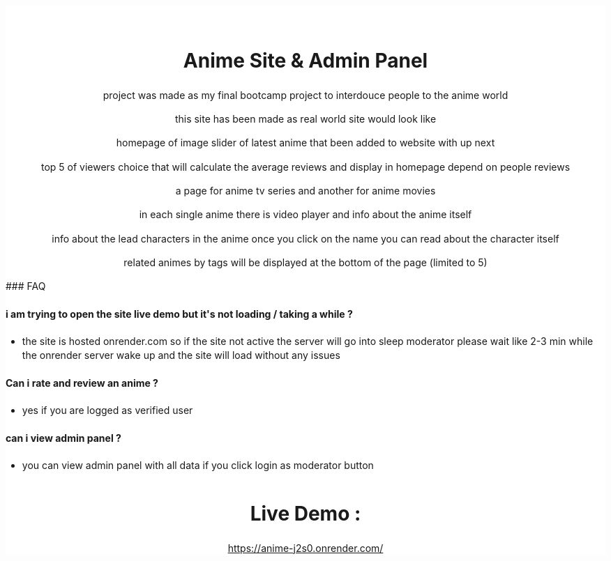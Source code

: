 
<br/>
<div align="center">
 
# Anime Site & Admin Panel

project was made as my final bootcamp project to interdouce people to the anime world

this site has been made as real world site would look like 

homepage of image slider of latest anime that been added to website with up next

top 5 of viewers choice that will calculate the average reviews and display in homepage 
depend on people reviews

a page for anime tv series and another for anime movies 

in each single anime there is video player and info about the anime itself 

info about the lead characters in the anime once you click on the name you can read about the character itself

related animes by tags will be displayed at the bottom of the page (limited to 5)


</div>
<div align="left">
 ### FAQ

#### i am trying to open the site live demo but it's not loading / taking a while ?

- the site is hosted onrender.com so if the site not active the server will go into sleep moderator
please wait like 2-3 min while the onrender server wake up and the site will load without any issues


#### Can i rate and review an anime ? 

- yes if you are logged as verified user

#### can i view admin panel ?

 - you can view admin panel with all data if you click login as moderator button
</div>
<div align="center">

# Live Demo :
https://anime-j2s0.onrender.com/
<div>

